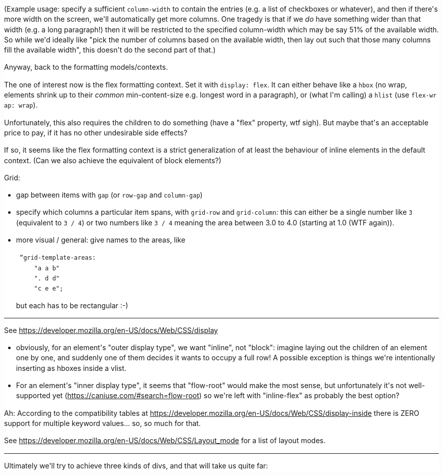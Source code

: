 (Example usage: specify a sufficient `column-width` to contain the entries (e.g. a list of checkboxes or whatever), and then if there's more width on the screen, we'll automatically get more columns. One tragedy is that if we *do* have something wider than that width (e.g. a long paragraph!) then it will be restricted to the specified column-width which may be say 51% of the available width. So while we'd ideally like "pick the number of columns based on the available width, then lay out such that those many columns fill the available width", this doesn't do the second part of that.)

Anyway, back to the formatting models/contexts.

The one of interest now is the flex formatting context. Set it with `display: flex`. It can either behave like a `hbox` (no wrap, elements shrink up to their *common* min-content-size e.g. longest word in a paragraph), or (what I'm calling) a `hlist` (use `flex-wrap: wrap`).

Unfortunately, this also requires the children to do something (have a "flex" property, wtf sigh). But maybe that's an acceptable price to pay, if it has no other undesirable side effects?

If so, it seems like the flex formatting context is a strict generalization of at least the behaviour of inline elements in the default context. (Can we also achieve the equivalent of block elements?)

Grid:

 - gap between items with `gap` (or `row-gap` and `column-gap`)

 - specify which columns a particular item spans, with `grid-row` and `grid-column`: this can either be a single number like `3` (equivalent to `3 / 4`) or two numbers like `3 / 4` meaning the area between 3.0 to 4.0 (starting at 1.0 (WTF again)).

 - more visual / general: give names to the areas, like

        “grid-template-areas:
            "a a b"
            ". d d"
            "c e e";
     
   but each has to be rectangular :-)

----

See https://developer.mozilla.org/en-US/docs/Web/CSS/display

 - obviously, for an element's "outer display type", we want "inline", not "block": imagine laying out the children of an element one by one, and suddenly one of them decides it wants to occupy a full row!
   A possible exception is things we're intentionally inserting as hboxes inside a vlist.

 - For an element's "inner display type", it seems that "flow-root" would make the most sense, but unfortunately it's not well-supported yet (https://caniuse.com/#search=flow-root) so we're left with "inline-flex" as probably the best option?

Ah: According to the compatibility tables at https://developer.mozilla.org/en-US/docs/Web/CSS/display-inside there is ZERO support for multiple keyword values... so, so much for that.

See https://developer.mozilla.org/en-US/docs/Web/CSS/Layout_mode for a list of layout modes.

----

Ultimately we'll try to achieve three kinds of divs, and that will take us quite far:

